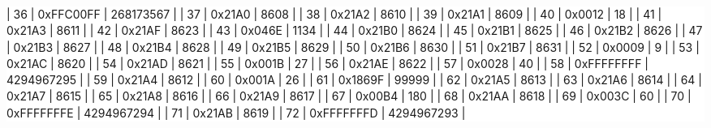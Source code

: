 |      36 | 0xFFC00FF   |   268173567 |
|      37 | 0x21A0      |        8608 |
|      38 | 0x21A2      |        8610 |
|      39 | 0x21A1      |        8609 |
|      40 | 0x0012      |          18 |
|      41 | 0x21A3      |        8611 |
|      42 | 0x21AF      |        8623 |
|      43 | 0x046E      |        1134 |
|      44 | 0x21B0      |        8624 |
|      45 | 0x21B1      |        8625 |
|      46 | 0x21B2      |        8626 |
|      47 | 0x21B3      |        8627 |
|      48 | 0x21B4      |        8628 |
|      49 | 0x21B5      |        8629 |
|      50 | 0x21B6      |        8630 |
|      51 | 0x21B7      |        8631 |
|      52 | 0x0009      |           9 |
|      53 | 0x21AC      |        8620 |
|      54 | 0x21AD      |        8621 |
|      55 | 0x001B      |          27 |
|      56 | 0x21AE      |        8622 |
|      57 | 0x0028      |          40 |
|      58 | 0xFFFFFFFF  |  4294967295 |
|      59 | 0x21A4      |        8612 |
|      60 | 0x001A      |          26 |
|      61 | 0x1869F     |       99999 |
|      62 | 0x21A5      |        8613 |
|      63 | 0x21A6      |        8614 |
|      64 | 0x21A7      |        8615 |
|      65 | 0x21A8      |        8616 |
|      66 | 0x21A9      |        8617 |
|      67 | 0x00B4      |         180 |
|      68 | 0x21AA      |        8618 |
|      69 | 0x003C      |          60 |
|      70 | 0xFFFFFFFE  |  4294967294 |
|      71 | 0x21AB      |        8619 |
|      72 | 0xFFFFFFFD  |  4294967293 |